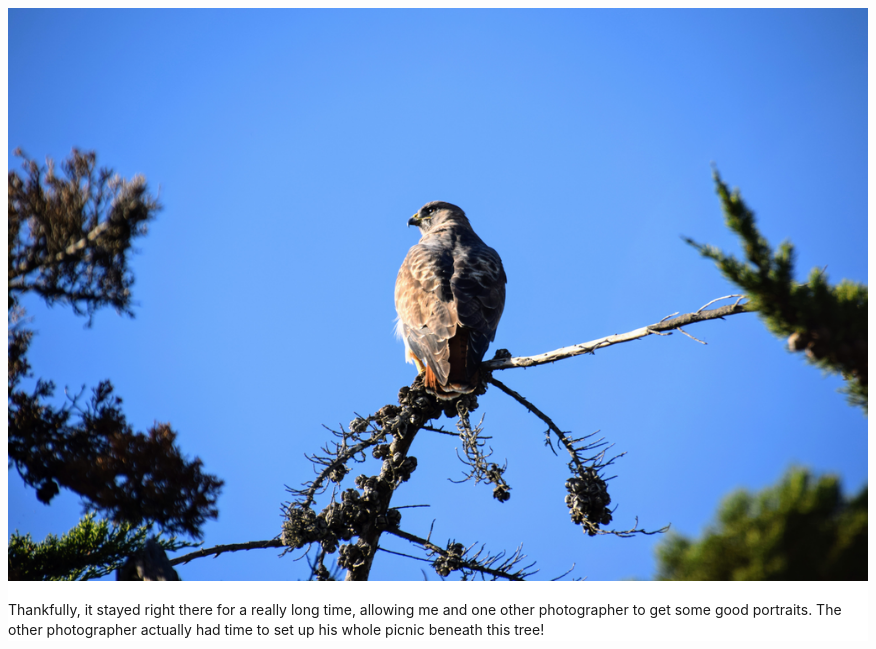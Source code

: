 ![hawk2](/assets/images/posts/hawk7.jpg)

Thankfully, it stayed right there for a really long time, allowing me and one other photographer to get some good portraits.  The other photographer actually had time to set up his whole picnic beneath this tree!
